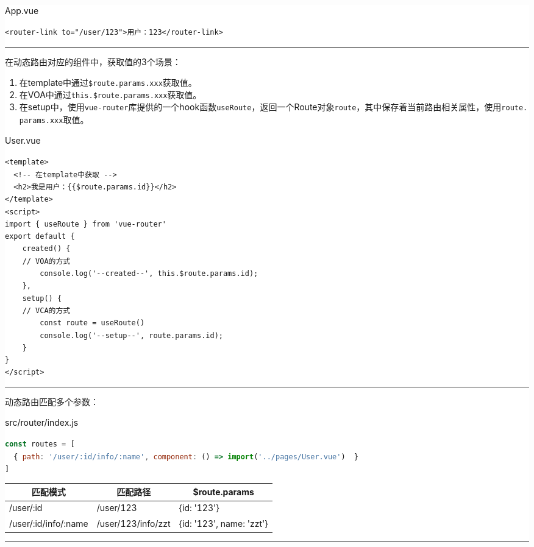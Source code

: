 App.vue

```vue
<router-link to="/user/123">用户：123</router-link>
```

------

在动态路由对应的组件中，获取值的3个场景：

1. 在template中通过`$route.params.xxx`获取值。
2. 在VOA中通过`this.$route.params.xxx`获取值。
3. 在setup中，使用`vue-router`库提供的一个hook函数`useRoute`，返回一个Route对象`route`，其中保存着当前路由相关属性，使用`route.params.xxx`取值。

User.vue

```vue
<template>
  <!-- 在template中获取 -->
  <h2>我是用户：{{$route.params.id}}</h2>
</template>
<script>
import { useRoute } from 'vue-router'
export default {
	created() {
    // VOA的方式
		console.log('--created--', this.$route.params.id);
	},
	setup() {
    // VCA的方式
		const route = useRoute()
		console.log('--setup--', route.params.id);
	}
}
</script>
```

------

动态路由匹配多个参数：

src/router/index.js

```javascript
const routes = [
  { path: '/user/:id/info/:name', component: () => import('../pages/User.vue')  }
]
```

| 匹配模式             | 匹配路径           | $route.params            |
| -------------------- | ------------------ | ------------------------ |
| /user/:id            | /user/123          | {id: '123'}              |
| /user/:id/info/:name | /user/123/info/zzt | {id: '123', name: 'zzt'} |

------
